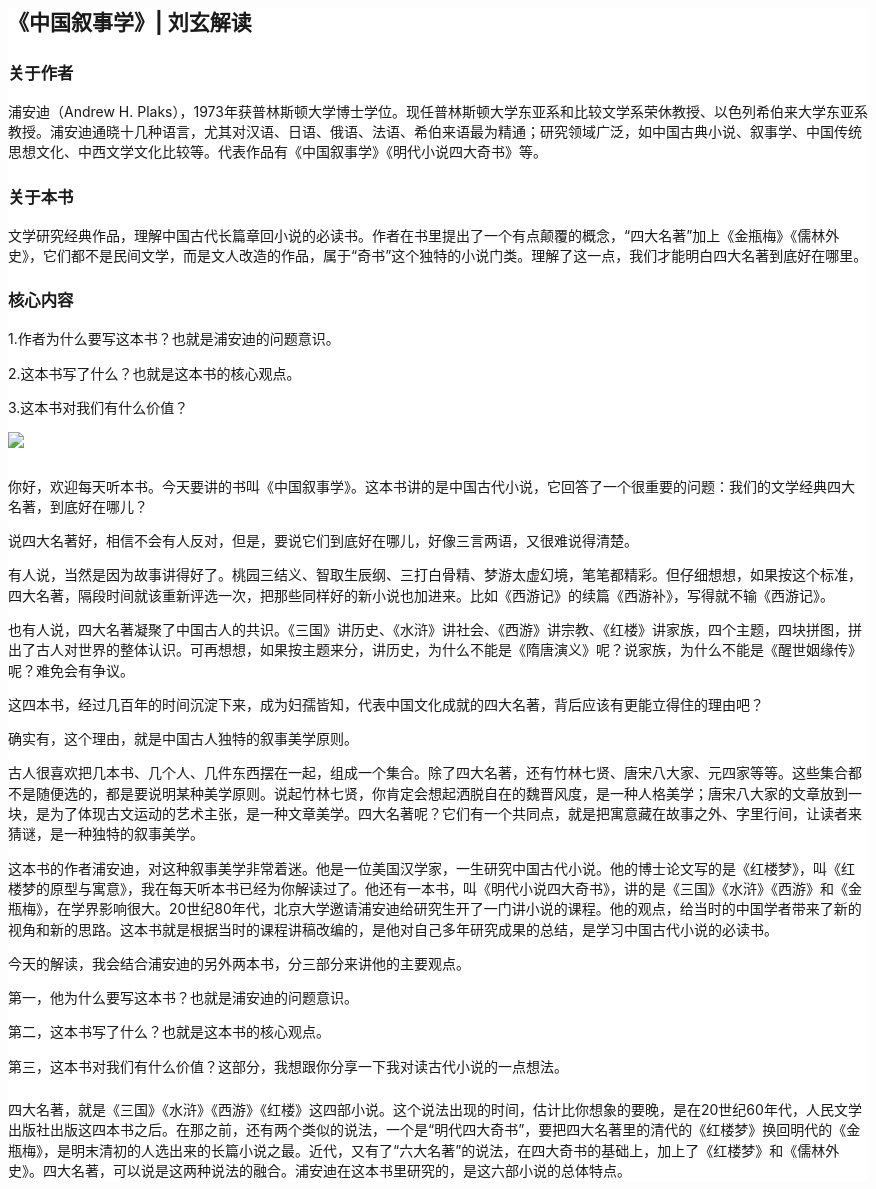## 《中国叙事学》| 刘玄解读

### 关于作者

浦安迪（Andrew H. Plaks），1973年获普林斯顿大学博士学位。现任普林斯顿大学东亚系和比较文学系荣休教授、以色列希伯来大学东亚系教授。浦安迪通晓十几种语言，尤其对汉语、日语、俄语、法语、希伯来语最为精通；研究领域广泛，如中国古典小说、叙事学、中国传统思想文化、中西文学文化比较等。代表作品有《中国叙事学》《明代小说四大奇书》等。

### 关于本书

文学研究经典作品，理解中国古代长篇章回小说的必读书。作者在书里提出了一个有点颠覆的概念，“四大名著”加上《金瓶梅》《儒林外史》，它们都不是民间文学，而是文人改造的作品，属于“奇书”这个独特的小说门类。理解了这一点，我们才能明白四大名著到底好在哪里。

### 核心内容

1.作者为什么要写这本书？也就是浦安迪的问题意识。

2.这本书写了什么？也就是这本书的核心观点。

3.这本书对我们有什么价值？

<img  src="https://piccdn3.umiwi.com/img/202105/10/202105101142099640606078.jpg" width="1024"/>

###     



你好，欢迎每天听本书。今天要讲的书叫《中国叙事学》。这本书讲的是中国古代小说，它回答了一个很重要的问题：我们的文学经典四大名著，到底好在哪儿？

说四大名著好，相信不会有人反对，但是，要说它们到底好在哪儿，好像三言两语，又很难说得清楚。

有人说，当然是因为故事讲得好了。桃园三结义、智取生辰纲、三打白骨精、梦游太虚幻境，笔笔都精彩。但仔细想想，如果按这个标准，四大名著，隔段时间就该重新评选一次，把那些同样好的新小说也加进来。比如《西游记》的续篇《西游补》，写得就不输《西游记》。

也有人说，四大名著凝聚了中国古人的共识。《三国》讲历史、《水浒》讲社会、《西游》讲宗教、《红楼》讲家族，四个主题，四块拼图，拼出了古人对世界的整体认识。可再想想，如果按主题来分，讲历史，为什么不能是《隋唐演义》呢？说家族，为什么不能是《醒世姻缘传》呢？难免会有争议。

这四本书，经过几百年的时间沉淀下来，成为妇孺皆知，代表中国文化成就的四大名著，背后应该有更能立得住的理由吧？

确实有，这个理由，就是中国古人独特的叙事美学原则。

古人很喜欢把几本书、几个人、几件东西摆在一起，组成一个集合。除了四大名著，还有竹林七贤、唐宋八大家、元四家等等。这些集合都不是随便选的，都是要说明某种美学原则。说起竹林七贤，你肯定会想起洒脱自在的魏晋风度，是一种人格美学；唐宋八大家的文章放到一块，是为了体现古文运动的艺术主张，是一种文章美学。四大名著呢？它们有一个共同点，就是把寓意藏在故事之外、字里行间，让读者来猜谜，是一种独特的叙事美学。

这本书的作者浦安迪，对这种叙事美学非常着迷。他是一位美国汉学家，一生研究中国古代小说。他的博士论文写的是《红楼梦》，叫《红楼梦的原型与寓意》，我在每天听本书已经为你解读过了。他还有一本书，叫《明代小说四大奇书》，讲的是《三国》《水浒》《西游》和《金瓶梅》，在学界影响很大。20世纪80年代，北京大学邀请浦安迪给研究生开了一门讲小说的课程。他的观点，给当时的中国学者带来了新的视角和新的思路。这本书就是根据当时的课程讲稿改编的，是他对自己多年研究成果的总结，是学习中国古代小说的必读书。

今天的解读，我会结合浦安迪的另外两本书，分三部分来讲他的主要观点。

第一，他为什么要写这本书？也就是浦安迪的问题意识。

第二，这本书写了什么？也就是这本书的核心观点。

第三，这本书对我们有什么价值？这部分，我想跟你分享一下我对读古代小说的一点想法。

###      



四大名著，就是《三国》《水浒》《西游》《红楼》这四部小说。这个说法出现的时间，估计比你想象的要晚，是在20世纪60年代，人民文学出版社出版这四本书之后。在那之前，还有两个类似的说法，一个是“明代四大奇书”，要把四大名著里的清代的《红楼梦》换回明代的《金瓶梅》，是明末清初的人选出来的长篇小说之最。近代，又有了“六大名著”的说法，在四大奇书的基础上，加上了《红楼梦》和《儒林外史》。四大名著，可以说是这两种说法的融合。浦安迪在这本书里研究的，是这六部小说的总体特点。
